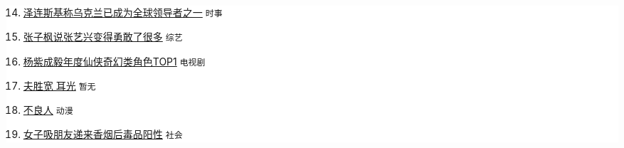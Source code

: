 14. [泽连斯基称乌克兰已成为全球领导者之一](https://m.weibo.cn/search?containerid=100103type%3D1%26t%3D10%26q%3D%23%E6%B3%BD%E8%BF%9E%E6%96%AF%E5%9F%BA%E7%A7%B0%E4%B9%8C%E5%85%8B%E5%85%B0%E5%B7%B2%E6%88%90%E4%B8%BA%E5%85%A8%E7%90%83%E9%A2%86%E5%AF%BC%E8%80%85%E4%B9%8B%E4%B8%80%23&stream_entry_id=31&isnewpage=1&extparam=seat%3D1%26realpos%3D12%26dgr%3D0%26c_type%3D31%26filter_type%3Drealtimehot%26pos%3D12%26lcate%3D5001%26stream_entry_id%3D31%26q%3D%2523%25E6%25B3%25BD%25E8%25BF%259E%25E6%2596%25AF%25E5%259F%25BA%25E7%25A7%25B0%25E4%25B9%258C%25E5%2585%258B%25E5%2585%25B0%25E5%25B7%25B2%25E6%2588%2590%25E4%25B8%25BA%25E5%2585%25A8%25E7%2590%2583%25E9%25A2%2586%25E5%25AF%25BC%25E8%2580%2585%25E4%25B9%258B%25E4%25B8%2580%2523%26band_rank%3D12%26flag%3D0%26cate%3D5001%26display_time%3D1672293875%26pre_seqid%3D16722938754930193612392&luicode=10000011&lfid=106003type%3D25%26t%3D3%26disable_hot%3D1%26filter_type%3Drealtimehot) `时事` 

15. [张子枫说张艺兴变得勇敢了很多](https://m.weibo.cn/search?containerid=100103type%3D1%26t%3D10%26q%3D%23%E5%BC%A0%E5%AD%90%E6%9E%AB%E8%AF%B4%E5%BC%A0%E8%89%BA%E5%85%B4%E5%8F%98%E5%BE%97%E5%8B%87%E6%95%A2%E4%BA%86%E5%BE%88%E5%A4%9A%23&stream_entry_id=31&isnewpage=1&extparam=seat%3D1%26realpos%3D13%26dgr%3D0%26c_type%3D31%26filter_type%3Drealtimehot%26pos%3D13%26lcate%3D5001%26stream_entry_id%3D31%26q%3D%2523%25E5%25BC%25A0%25E5%25AD%2590%25E6%259E%25AB%25E8%25AF%25B4%25E5%25BC%25A0%25E8%2589%25BA%25E5%2585%25B4%25E5%258F%2598%25E5%25BE%2597%25E5%258B%2587%25E6%2595%25A2%25E4%25BA%2586%25E5%25BE%2588%25E5%25A4%259A%2523%26band_rank%3D13%26flag%3D1%26cate%3D5001%26display_time%3D1672293875%26pre_seqid%3D16722938754930193612392&luicode=10000011&lfid=106003type%3D25%26t%3D3%26disable_hot%3D1%26filter_type%3Drealtimehot) `综艺` 

16. [杨紫成毅年度仙侠奇幻类角色TOP1](https://m.weibo.cn/search?containerid=100103type%3D1%26t%3D10%26q%3D%23%E6%9D%A8%E7%B4%AB%E6%88%90%E6%AF%85%E5%B9%B4%E5%BA%A6%E4%BB%99%E4%BE%A0%E5%A5%87%E5%B9%BB%E7%B1%BB%E8%A7%92%E8%89%B2TOP1%23&stream_entry_id=31&isnewpage=1&extparam=seat%3D1%26realpos%3D14%26dgr%3D0%26c_type%3D31%26filter_type%3Drealtimehot%26pos%3D14%26lcate%3D5001%26stream_entry_id%3D31%26q%3D%2523%25E6%259D%25A8%25E7%25B4%25AB%25E6%2588%2590%25E6%25AF%2585%25E5%25B9%25B4%25E5%25BA%25A6%25E4%25BB%2599%25E4%25BE%25A0%25E5%25A5%2587%25E5%25B9%25BB%25E7%25B1%25BB%25E8%25A7%2592%25E8%2589%25B2TOP1%2523%26band_rank%3D14%26flag%3D1%26cate%3D5001%26display_time%3D1672293875%26pre_seqid%3D16722938754930193612392&luicode=10000011&lfid=106003type%3D25%26t%3D3%26disable_hot%3D1%26filter_type%3Drealtimehot) `电视剧` 

17. [夫胜宽 耳光](https://m.weibo.cn/search?containerid=100103type%3D1%26t%3D10%26q%3D%E5%A4%AB%E8%83%9C%E5%AE%BD+%E8%80%B3%E5%85%89&stream_entry_id=31&isnewpage=1&extparam=seat%3D1%26realpos%3D15%26dgr%3D0%26c_type%3D31%26filter_type%3Drealtimehot%26pos%3D15%26lcate%3D5001%26stream_entry_id%3D31%26q%3D%25E5%25A4%25AB%25E8%2583%259C%25E5%25AE%25BD%2520%25E8%2580%25B3%25E5%2585%2589%26band_rank%3D15%26flag%3D1%26cate%3D5001%26display_time%3D1672293875%26pre_seqid%3D16722938754930193612392&luicode=10000011&lfid=106003type%3D25%26t%3D3%26disable_hot%3D1%26filter_type%3Drealtimehot) `暂无` 

18. [不良人](https://m.weibo.cn/search?containerid=100103type%3D1%26t%3D10%26q%3D%E4%B8%8D%E8%89%AF%E4%BA%BA&stream_entry_id=31&isnewpage=1&extparam=seat%3D1%26realpos%3D16%26dgr%3D0%26c_type%3D31%26filter_type%3Drealtimehot%26pos%3D16%26lcate%3D5001%26stream_entry_id%3D31%26q%3D%25E4%25B8%258D%25E8%2589%25AF%25E4%25BA%25BA%26band_rank%3D16%26flag%3D1%26cate%3D5001%26display_time%3D1672293875%26pre_seqid%3D16722938754930193612392&luicode=10000011&lfid=106003type%3D25%26t%3D3%26disable_hot%3D1%26filter_type%3Drealtimehot) `动漫` 

19. [女子吸朋友递来香烟后毒品阳性](https://m.weibo.cn/search?containerid=100103type%3D1%26t%3D10%26q%3D%23%E5%A5%B3%E5%AD%90%E5%90%B8%E6%9C%8B%E5%8F%8B%E9%80%92%E6%9D%A5%E9%A6%99%E7%83%9F%E5%90%8E%E6%AF%92%E5%93%81%E9%98%B3%E6%80%A7%23&stream_entry_id=31&isnewpage=1&extparam=seat%3D1%26realpos%3D17%26dgr%3D0%26c_type%3D31%26filter_type%3Drealtimehot%26pos%3D17%26lcate%3D5001%26stream_entry_id%3D31%26q%3D%2523%25E5%25A5%25B3%25E5%25AD%2590%25E5%2590%25B8%25E6%259C%258B%25E5%258F%258B%25E9%2580%2592%25E6%259D%25A5%25E9%25A6%2599%25E7%2583%259F%25E5%2590%258E%25E6%25AF%2592%25E5%2593%2581%25E9%2598%25B3%25E6%2580%25A7%2523%26band_rank%3D17%26flag%3D0%26cate%3D5001%26display_time%3D1672293875%26pre_seqid%3D16722938754930193612392&luicode=10000011&lfid=106003type%3D25%26t%3D3%26disable_hot%3D1%26filter_type%3Drealtimehot) `社会` 
